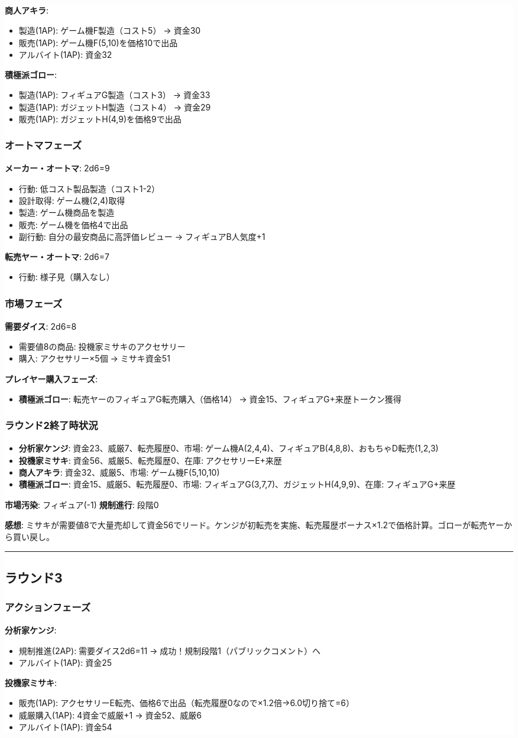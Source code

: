 **商人アキラ**:
- 製造(1AP): ゲーム機F製造（コスト5） → 資金30
- 販売(1AP): ゲーム機F(5,10)を価格10で出品
- アルバイト(1AP): 資金32

**積極派ゴロー**:
- 製造(1AP): フィギュアG製造（コスト3） → 資金33
- 製造(1AP): ガジェットH製造（コスト4） → 資金29
- 販売(1AP): ガジェットH(4,9)を価格9で出品

### オートマフェーズ

**メーカー・オートマ**: 2d6=9
- 行動: 低コスト製品製造（コスト1-2）
- 設計取得: ゲーム機(2,4)取得
- 製造: ゲーム機商品を製造
- 販売: ゲーム機を価格4で出品
- 副行動: 自分の最安商品に高評価レビュー → フィギュアB人気度+1

**転売ヤー・オートマ**: 2d6=7
- 行動: 様子見（購入なし）

### 市場フェーズ

**需要ダイス**: 2d6=8
- 需要値8の商品: 投機家ミサキのアクセサリー
- 購入: アクセサリー×5個 → ミサキ資金51

**プレイヤー購入フェーズ**:
- **積極派ゴロー**: 転売ヤーのフィギュアG転売購入（価格14） → 資金15、フィギュアG+来歴トークン獲得

### ラウンド2終了時状況
- **分析家ケンジ**: 資金23、威厳7、転売履歴0、市場: ゲーム機A(2,4,4)、フィギュアB(4,8,8)、おもちゃD転売(1,2,3)
- **投機家ミサキ**: 資金56、威厳5、転売履歴0、在庫: アクセサリーE+来歴
- **商人アキラ**: 資金32、威厳5、市場: ゲーム機F(5,10,10)
- **積極派ゴロー**: 資金15、威厳5、転売履歴0、市場: フィギュアG(3,7,7)、ガジェットH(4,9,9)、在庫: フィギュアG+来歴

**市場汚染**: フィギュア(-1)
**規制進行**: 段階0

**感想**: ミサキが需要値8で大量売却して資金56でリード。ケンジが初転売を実施、転売履歴ボーナス×1.2で価格計算。ゴローが転売ヤーから買い戻し。

---

## ラウンド3

### アクションフェーズ

**分析家ケンジ**:
- 規制推進(2AP): 需要ダイス2d6=11 → 成功！規制段階1（パブリックコメント）へ
- アルバイト(1AP): 資金25

**投機家ミサキ**:
- 販売(1AP): アクセサリーE転売、価格6で出品（転売履歴0なので×1.2倍→6.0切り捨て=6）
- 威厳購入(1AP): 4資金で威厳+1 → 資金52、威厳6
- アルバイト(1AP): 資金54
